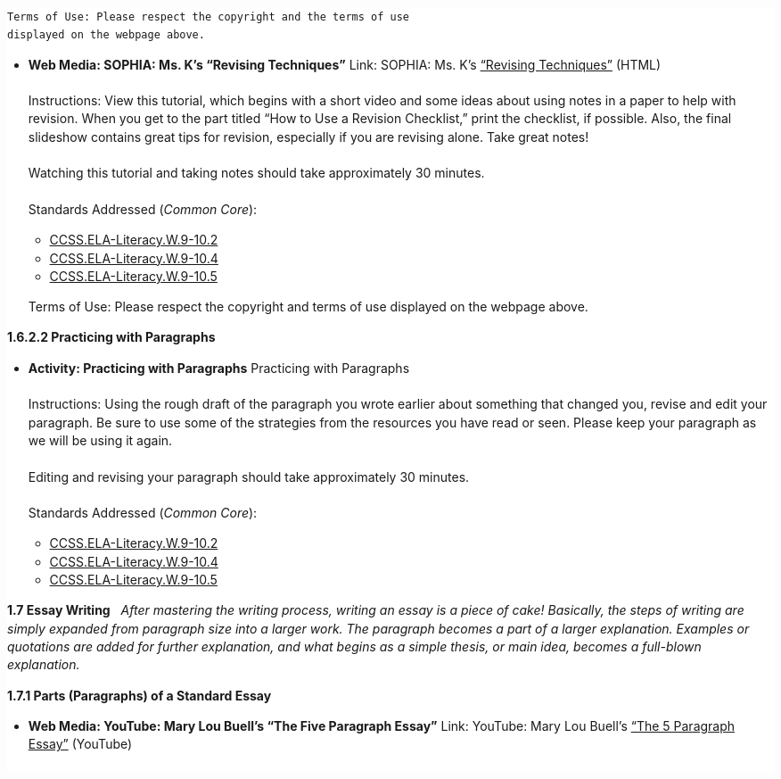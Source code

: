     Terms of Use: Please respect the copyright and the terms of use
    displayed on the webpage above.

-   **Web Media: SOPHIA: Ms. K’s “Revising Techniques”**
    Link: SOPHIA: Ms. K’s [“Revising
    Techniques”](http://www.sophia.org/revising-techniques--4-tutorial) (HTML)  
        
     Instructions: View this tutorial, which begins with a short video
    and some ideas about using notes in a paper to help with revision.
    When you get to the part titled “How to Use a Revision Checklist,”
    print the checklist, if possible. Also, the final slideshow contains
    great tips for revision, especially if you are revising alone. Take
    great notes!  
        
     Watching this tutorial and taking notes should take approximately
    30 minutes.  
        
     Standards Addressed (*Common Core*):  

    -   [CCSS.ELA-Literacy.W.9-10.2](http://www.corestandards.org/ELA-Literacy/W/9-10/2)
    -   [CCSS.ELA-Literacy.W.9-10.4](http://www.corestandards.org/ELA-Literacy/W/9-10/4/)
    -   [CCSS.ELA-Literacy.W.9-10.5](http://www.corestandards.org/ELA-Literacy/W/9-10/5)

    Terms of Use: Please respect the copyright and terms of use
    displayed on the webpage above.

**1.6.2.2 Practicing with Paragraphs** <span id="1.6.2.2"></span> 
-   **Activity: Practicing with Paragraphs**
    Practicing with Paragraphs  
        
     Instructions: Using the rough draft of the paragraph you wrote
    earlier about something that changed you, revise and edit your
    paragraph. Be sure to use some of the strategies from the resources
    you have read or seen. Please keep your paragraph as we will be
    using it again.  
        
     Editing and revising your paragraph should take approximately 30
    minutes.  
        
     Standards Addressed (*Common Core*):  

    -   [CCSS.ELA-Literacy.W.9-10.2](http://www.corestandards.org/ELA-Literacy/W/9-10/2)
    -   [CCSS.ELA-Literacy.W.9-10.4](http://www.corestandards.org/ELA-Literacy/W/9-10/4/)
    -   [CCSS.ELA-Literacy.W.9-10.5](http://www.corestandards.org/ELA-Literacy/W/9-10/5)

**1.7 Essay Writing** <span id="1.7"></span> 
*After mastering the writing process, writing an essay is a piece of
cake! Basically, the steps of writing are simply expanded from paragraph
size into a larger work. The paragraph becomes a part of a larger
explanation. Examples or quotations are added for further explanation,
and what begins as a simple thesis, or main idea, becomes a full-blown
explanation.*

**1.7.1 Parts (Paragraphs) of a Standard Essay** <span
id="1.7.1"></span> 
-   **Web Media: YouTube: Mary Lou Buell’s “The Five Paragraph Essay”**
    Link: YouTube: Mary Lou Buell’s [“The 5 Paragraph
    Essay”](http://www.youtube.com/watch?v=t-GtN4EhgyM) (YouTube)  
        
